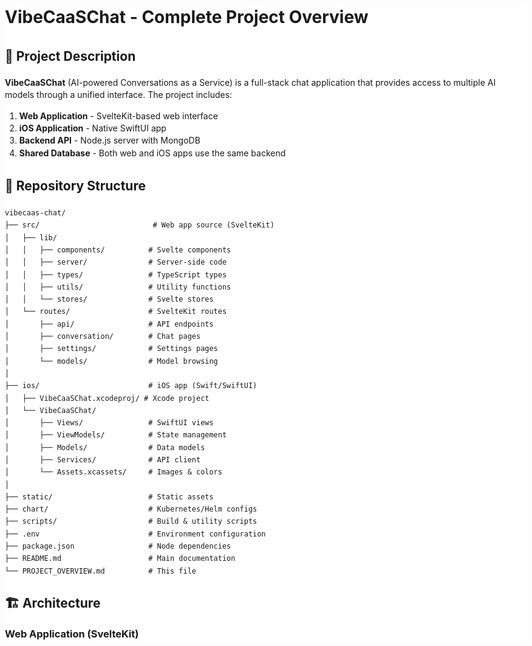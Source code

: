 # VibeCaaSChat - Complete Project Overview

## 🎯 Project Description

**VibeCaaSChat** (AI-powered Conversations as a Service) is a full-stack chat application that provides access to multiple AI models through a unified interface. The project includes:

1. **Web Application** - SvelteKit-based web interface
2. **iOS Application** - Native SwiftUI app
3. **Backend API** - Node.js server with MongoDB
4. **Shared Database** - Both web and iOS apps use the same backend

## 📁 Repository Structure

```
vibecaas-chat/
├── src/                          # Web app source (SvelteKit)
│   ├── lib/
│   │   ├── components/          # Svelte components
│   │   ├── server/              # Server-side code
│   │   ├── types/               # TypeScript types
│   │   ├── utils/               # Utility functions
│   │   └── stores/              # Svelte stores
│   └── routes/                  # SvelteKit routes
│       ├── api/                 # API endpoints
│       ├── conversation/        # Chat pages
│       ├── settings/            # Settings pages
│       └── models/              # Model browsing
│
├── ios/                         # iOS app (Swift/SwiftUI)
│   ├── VibeCaaSChat.xcodeproj/ # Xcode project
│   └── VibeCaaSChat/
│       ├── Views/               # SwiftUI views
│       ├── ViewModels/          # State management
│       ├── Models/              # Data models
│       ├── Services/            # API client
│       └── Assets.xcassets/     # Images & colors
│
├── static/                      # Static assets
├── chart/                       # Kubernetes/Helm configs
├── scripts/                     # Build & utility scripts
├── .env                         # Environment configuration
├── package.json                 # Node dependencies
├── README.md                    # Main documentation
└── PROJECT_OVERVIEW.md          # This file
```

## 🏗️ Architecture

### Web Application (SvelteKit)
